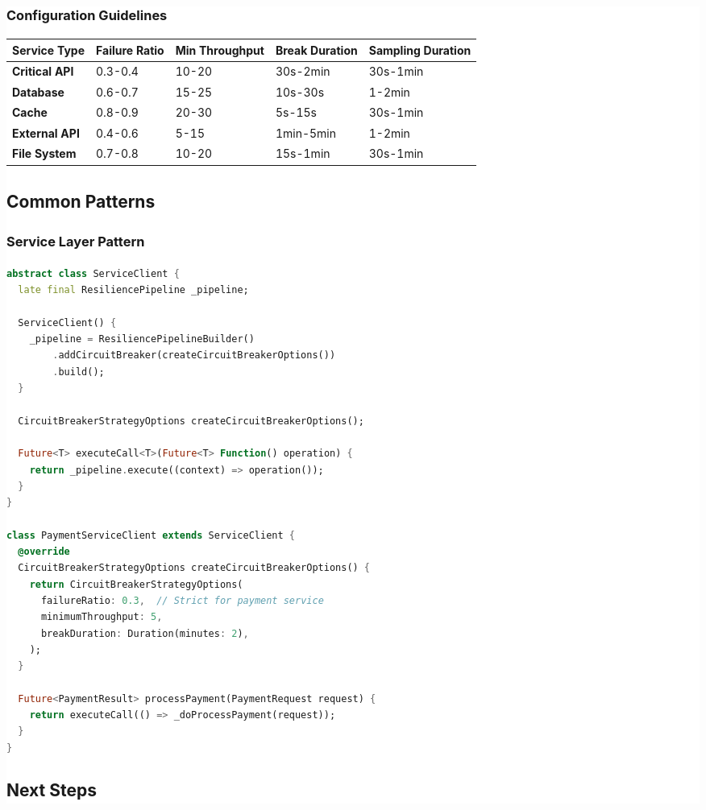 ### Configuration Guidelines

| Service Type | Failure Ratio | Min Throughput | Break Duration | Sampling Duration |
|--------------|---------------|----------------|----------------|-------------------|
| **Critical API** | 0.3-0.4 | 10-20 | 30s-2min | 30s-1min |
| **Database** | 0.6-0.7 | 15-25 | 10s-30s | 1-2min |
| **Cache** | 0.8-0.9 | 20-30 | 5s-15s | 30s-1min |
| **External API** | 0.4-0.6 | 5-15 | 1min-5min | 1-2min |
| **File System** | 0.7-0.8 | 10-20 | 15s-1min | 30s-1min |

## Common Patterns

### Service Layer Pattern
```dart
abstract class ServiceClient {
  late final ResiliencePipeline _pipeline;
  
  ServiceClient() {
    _pipeline = ResiliencePipelineBuilder()
        .addCircuitBreaker(createCircuitBreakerOptions())
        .build();
  }
  
  CircuitBreakerStrategyOptions createCircuitBreakerOptions();
  
  Future<T> executeCall<T>(Future<T> Function() operation) {
    return _pipeline.execute((context) => operation());
  }
}

class PaymentServiceClient extends ServiceClient {
  @override
  CircuitBreakerStrategyOptions createCircuitBreakerOptions() {
    return CircuitBreakerStrategyOptions(
      failureRatio: 0.3,  // Strict for payment service
      minimumThroughput: 5,
      breakDuration: Duration(minutes: 2),
    );
  }
  
  Future<PaymentResult> processPayment(PaymentRequest request) {
    return executeCall(() => _doProcessPayment(request));
  }
}
```

## Next Steps
